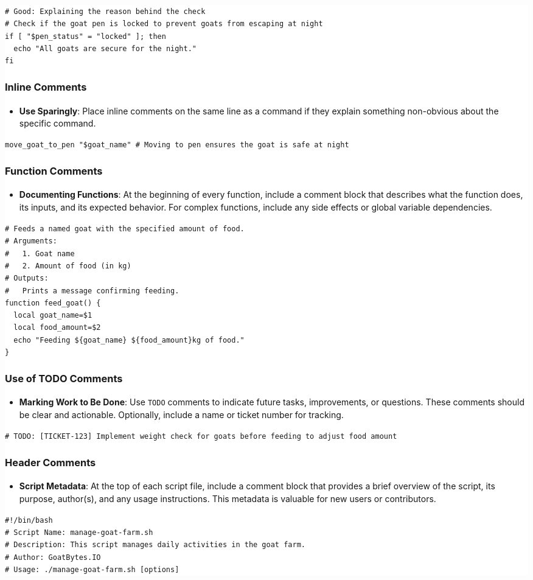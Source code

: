 
```shell
# Good: Explaining the reason behind the check
# Check if the goat pen is locked to prevent goats from escaping at night
if [ "$pen_status" = "locked" ]; then
  echo "All goats are secure for the night."
fi
```

### Inline Comments

*   **Use Sparingly**: Place inline comments on the same line as a command if they explain something non-obvious about the specific command.


```shell
move_goat_to_pen "$goat_name" # Moving to pen ensures the goat is safe at night
```

### Function Comments

*   **Documenting Functions**: At the beginning of every function, include a comment block that describes what the function does, its inputs, and its expected behavior. For complex functions, include any side effects or global variable dependencies.


```shell
# Feeds a named goat with the specified amount of food.
# Arguments:
#   1. Goat name
#   2. Amount of food (in kg)
# Outputs:
#   Prints a message confirming feeding.
function feed_goat() {
  local goat_name=$1
  local food_amount=$2
  echo "Feeding ${goat_name} ${food_amount}kg of food."
}
```

### Use of TODO Comments

*   **Marking Work to Be Done**: Use `TODO` comments to indicate future tasks, improvements, or questions. These comments should be clear and actionable. Optionally, include a name or ticket number for tracking.


`# TODO: [TICKET-123] Implement weight check for goats before feeding to adjust food amount`

### Header Comments

*   **Script Metadata**: At the top of each script file, include a comment block that provides a brief overview of the script, its purpose, author(s), and any usage instructions. This metadata is valuable for new users or contributors.

```shell
#!/bin/bash
# Script Name: manage-goat-farm.sh
# Description: This script manages daily activities in the goat farm.
# Author: GoatBytes.IO
# Usage: ./manage-goat-farm.sh [options]
```
